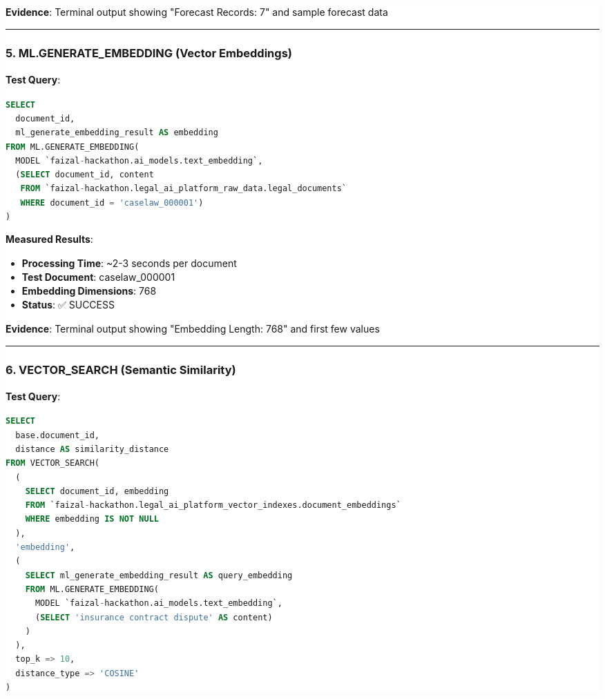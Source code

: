 **Evidence**: Terminal output showing "Forecast Records: 7" and sample forecast data

---

### **5. ML.GENERATE_EMBEDDING (Vector Embeddings)**

**Test Query**:
```sql
SELECT
  document_id,
  ml_generate_embedding_result AS embedding
FROM ML.GENERATE_EMBEDDING(
  MODEL `faizal-hackathon.ai_models.text_embedding`,
  (SELECT document_id, content
   FROM `faizal-hackathon.legal_ai_platform_raw_data.legal_documents`
   WHERE document_id = 'caselaw_000001')
)
```

**Measured Results**:
- **Processing Time**: ~2-3 seconds per document
- **Test Document**: caselaw_000001
- **Embedding Dimensions**: 768
- **Status**: ✅ SUCCESS

**Evidence**: Terminal output showing "Embedding Length: 768" and first few values

---

### **6. VECTOR_SEARCH (Semantic Similarity)**

**Test Query**:
```sql
SELECT
  base.document_id,
  distance AS similarity_distance
FROM VECTOR_SEARCH(
  (
    SELECT document_id, embedding
    FROM `faizal-hackathon.legal_ai_platform_vector_indexes.document_embeddings`
    WHERE embedding IS NOT NULL
  ),
  'embedding',
  (
    SELECT ml_generate_embedding_result AS query_embedding
    FROM ML.GENERATE_EMBEDDING(
      MODEL `faizal-hackathon.ai_models.text_embedding`,
      (SELECT 'insurance contract dispute' AS content)
    )
  ),
  top_k => 10,
  distance_type => 'COSINE'
)
```
